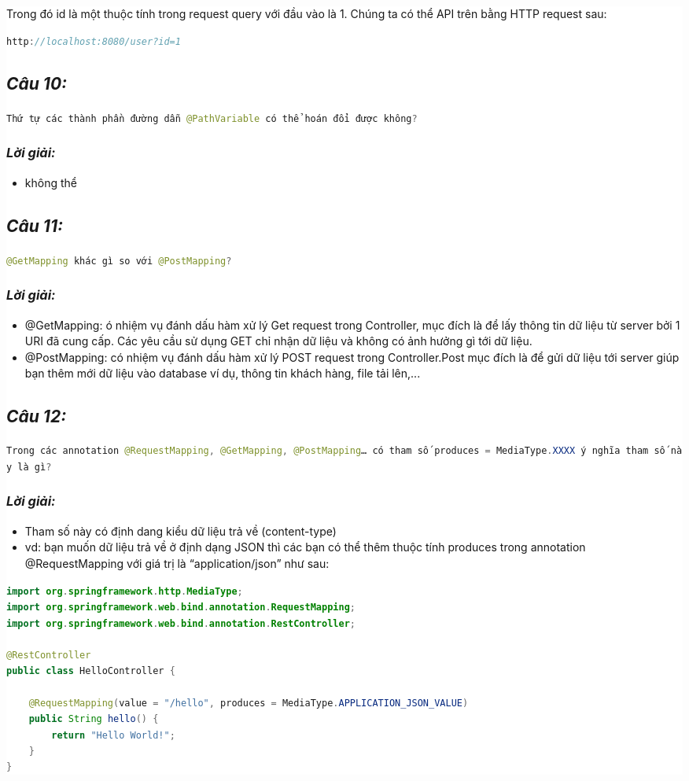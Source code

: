 Trong đó id là một thuộc tính trong request query với đầu vào là 1. Chúng ta có thể API trên bằng HTTP request sau:

```java
http://localhost:8080/user?id=1
```

## **_Câu 10:_**

```java
Thứ tự các thành phần đường dẫn @PathVariable có thể hoán đổi được không?
```

### _Lời giải:_

- không thể

## **_Câu 11:_**

```java
@GetMapping khác gì so với @PostMapping?
```

### _Lời giải:_

- @GetMapping: ó nhiệm vụ đánh dấu hàm xử lý Get request trong Controller, mục đích là để lấy thông tin dữ liệu từ server bởi 1 URI đã cung cấp. Các yêu cầu sử dụng GET chỉ nhận dữ liệu và không có ảnh hưởng gì tới dữ liệu.
- @PostMapping: có nhiệm vụ đánh dấu hàm xử lý POST request trong Controller.Post mục đích là để gửi dữ liệu tới server giúp bạn thêm mới dữ liệu vào database ví dụ, thông tin khách hàng, file tải lên,...

## **_Câu 12:_**

```java
Trong các annotation @RequestMapping, @GetMapping, @PostMapping… có tham số produces = MediaType.XXXX ý nghĩa tham số này là gì?
```

### _Lời giải:_

- Tham số này có định dang kiểu dữ liệu trả về (content-type)
- vd: bạn muốn dữ liệu trả về ở định dạng JSON thì các bạn có thể thêm thuộc tính produces trong annotation @RequestMapping với giá trị là “application/json” như sau:

```java
import org.springframework.http.MediaType;
import org.springframework.web.bind.annotation.RequestMapping;
import org.springframework.web.bind.annotation.RestController;

@RestController
public class HelloController {

	@RequestMapping(value = "/hello", produces = MediaType.APPLICATION_JSON_VALUE)
	public String hello() {
		return "Hello World!";
	}
}
```
